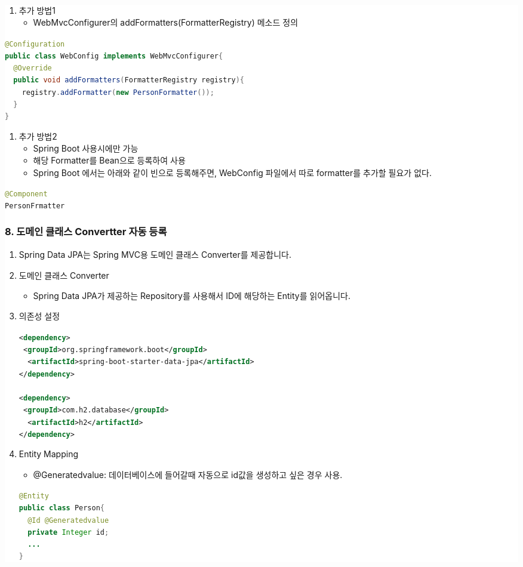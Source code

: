 1. 추가 방법1
   - WebMvcConfigurer의 addFormatters(FormatterRegistry) 메소드 정의

```java
@Configuration
public class WebConfig implements WebMvcConfigurer{
  @Override
  public void addFormatters(FormatterRegistry registry){
    registry.addFormatter(new PersonFormatter());
  }
}
```



1. 추가 방법2
   - Spring Boot 사용시에만 가능
   - 해당 Formatter를 Bean으로 등록하여 사용
   - Spring Boot 에서는 아래와 같이 빈으로 등록해주면, WebConfig 파일에서 따로 formatter를 추가할 필요가 없다.

```java
@Component
PersonFrmatter
```



### 8. 도메인 클래스 Convertter 자동 등록

1. Spring Data JPA는 Spring MVC용 도메인 클래스 Converter를 제공합니다.

2. 도메인 클래스 Converter

   - Spring Data JPA가 제공하는 Repository를 사용해서 ID에 해당하는 Entity를 읽어옵니다.

3. 의존성 설정

   ```xml
   <dependency>
   	<groupId>org.springframework.boot</groupId>
     <artifactId>spring-boot-starter-data-jpa</artifactId>
   </dependency>
   
   <dependency>
   	<groupId>com.h2.database</groupId>
     <artifactId>h2</artifactId>
   </dependency>
   ```

4. Entity Mapping

   - @Generatedvalue: 데이터베이스에 들어갈때 자동으로 id값을 생성하고 싶은 경우 사용.

   ```java
   @Entity
   public class Person{
     @Id @Generatedvalue
     private Integer id;
     ...
   }
   ```
